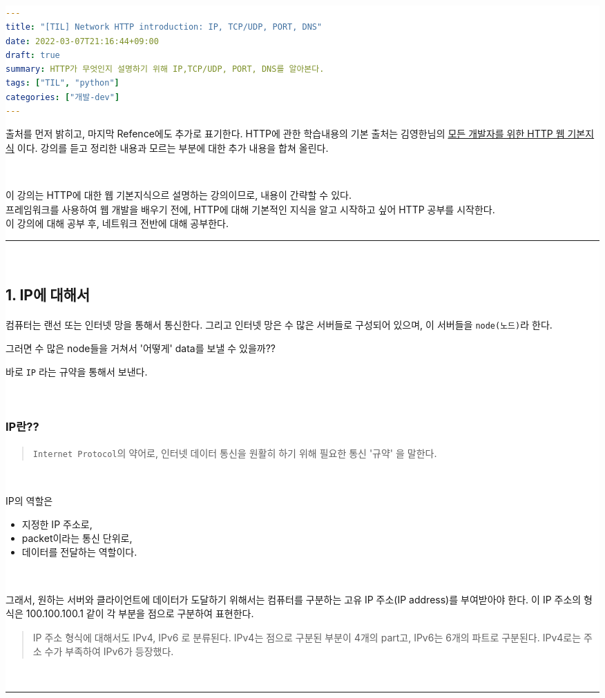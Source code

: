 ```yaml
---
title: "[TIL] Network HTTP introduction: IP, TCP/UDP, PORT, DNS"
date: 2022-03-07T21:16:44+09:00
draft: true
summary: HTTP가 무엇인지 설명하기 위해 IP,TCP/UDP, PORT, DNS를 알아본다.
tags: ["TIL", "python"]
categories: ["개발-dev"]
---
```


출처를 먼저 밝히고, 마지막 Refence에도 추가로 표기한다. HTTP에 관한 학습내용의 기본 출처는 김영한님의 [모든 개발자를 위한 HTTP 웹 기본지식](https://www.inflearn.com/course/http-%EC%9B%B9-%EB%84%A4%ED%8A%B8%EC%9B%8C%ED%81%AC) 이다. 강의를 듣고 정리한 내용과 모르는 부분에 대한 추가 내용을 합쳐 올린다.

<br>

이 강의는 HTTP에 대한 웹 기본지식으르 설명하는 강의이므로, 내용이 간략할 수 있다.  
프레임워크를 사용하여 웹 개발을 배우기 전에, HTTP에 대해 기본적인 지식을 알고 시작하고 싶어 HTTP 공부를 시작한다.  
이 강의에 대해 공부 후, 네트워크 전반에 대해 공부한다.

---

<br>

## 1. IP에 대해서

컴퓨터는 랜선 또는 인터넷 망을 통해서 통신한다. 그리고 인터넷 망은 수 많은 서버들로 구성되어 있으며, 이 서버들을 `node(노드)`라 한다.

그러면 수 많은 node들을 거쳐서 '어떻게' data를 보낼 수 있을까??

바로 `IP` 라는 규약을 통해서 보낸다.

<br>

### IP란??

> `Internet Protocol`의 약어로, 인터넷 데이터 통신을 원활히 하기 위해 필요한 통신 '규약' 을 말한다.

<br>

IP의 역할은

- 지정한 IP 주소로,
- packet이라는 통신 단위로,
- 데이터를 전달하는 역할이다.

<br>

그래서, 원하는 서버와 클라이언트에 데이터가 도달하기 위해서는 컴퓨터를 구분하는 고유 IP 주소(IP address)를 부여받아야 한다. 이 IP 주소의 형식은 100.100.100.1 같이 각 부분을 점으로 구분하여 표현한다.

> IP 주소 형식에 대해서도 IPv4, IPv6 로 분류된다. IPv4는 점으로 구분된 부분이 4개의 part고, IPv6는 6개의 파트로 구분된다. IPv4로는 주소 수가 부족하여 IPv6가 등장했다.

<br>

---
